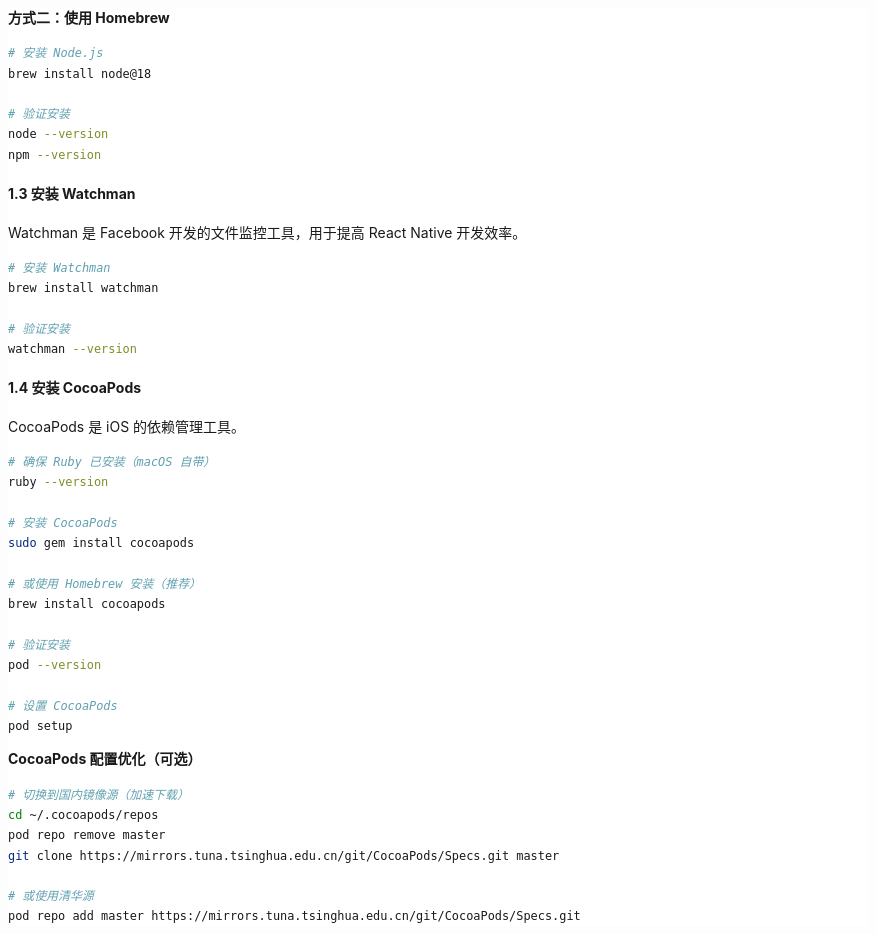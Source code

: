 **方式二：使用 Homebrew**

```bash
# 安装 Node.js
brew install node@18

# 验证安装
node --version
npm --version
```

#### 1.3 安装 Watchman

Watchman 是 Facebook 开发的文件监控工具，用于提高 React Native 开发效率。

```bash
# 安装 Watchman
brew install watchman

# 验证安装
watchman --version
```

#### 1.4 安装 CocoaPods

CocoaPods 是 iOS 的依赖管理工具。

```bash
# 确保 Ruby 已安装（macOS 自带）
ruby --version

# 安装 CocoaPods
sudo gem install cocoapods

# 或使用 Homebrew 安装（推荐）
brew install cocoapods

# 验证安装
pod --version

# 设置 CocoaPods
pod setup
```

**CocoaPods 配置优化（可选）**

```bash
# 切换到国内镜像源（加速下载）
cd ~/.cocoapods/repos
pod repo remove master
git clone https://mirrors.tuna.tsinghua.edu.cn/git/CocoaPods/Specs.git master

# 或使用清华源
pod repo add master https://mirrors.tuna.tsinghua.edu.cn/git/CocoaPods/Specs.git
```
